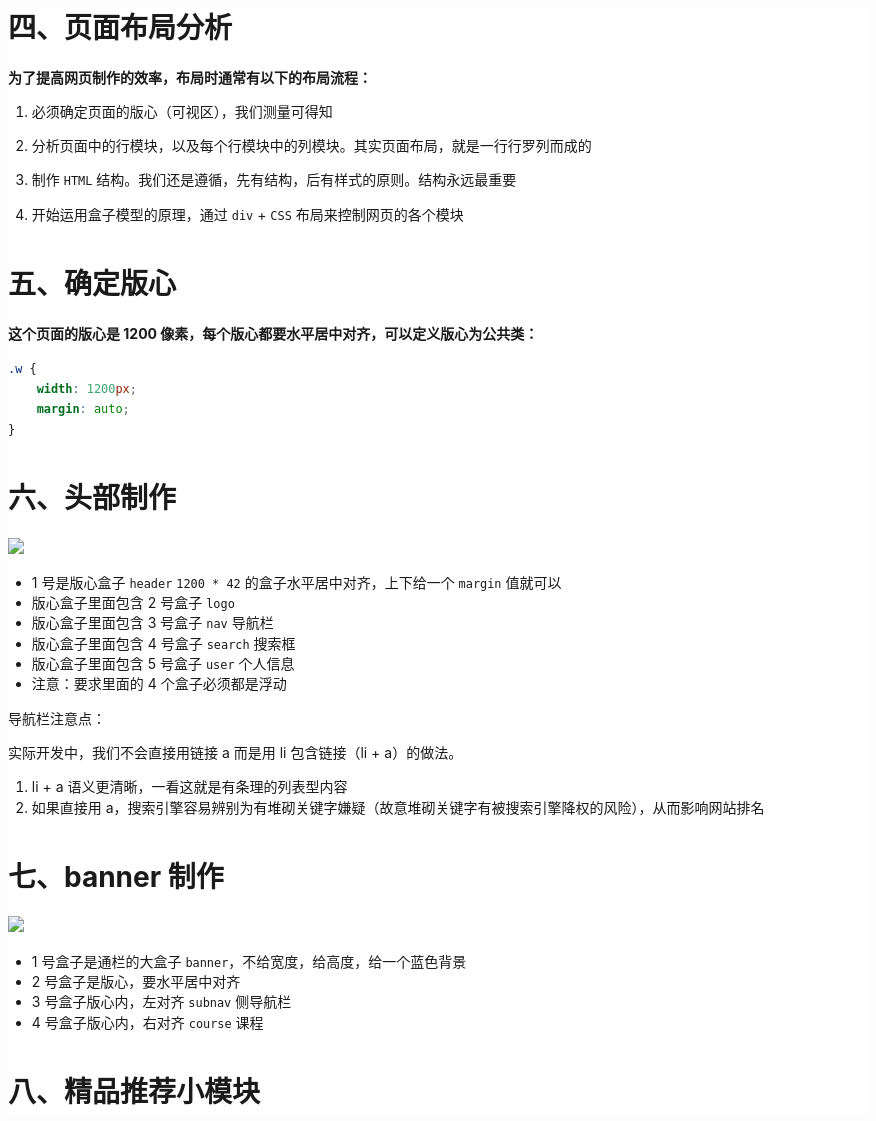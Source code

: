 # 四、页面布局分析

**为了提高网页制作的效率，布局时通常有以下的布局流程：**

1. 必须确定页面的版心（可视区），我们测量可得知

2. 分析页面中的行模块，以及每个行模块中的列模块。其实页面布局，就是一行行罗列而成的

3. 制作 `HTML` 结构。我们还是遵循，先有结构，后有样式的原则。结构永远最重要

4. 开始运用盒子模型的原理，通过 `div` + `CSS` 布局来控制网页的各个模块

# 五、确定版心

**这个页面的版心是 1200 像素，每个版心都要水平居中对齐，可以定义版心为公共类：**

```css
.w {
	width: 1200px;
	margin: auto;
}
```

# 六、头部制作

![](https://gitee.com/JERRY-Z-J-R/I-love-you-3-thousand/raw/master/我爱你，不止三千遍/HTML%20CSS/09【学成在线案例】/mark-img/20210410161950579.png)

- 1 号是版心盒子 `header` `1200 * 42` 的盒子水平居中对齐，上下给一个 `margin` 值就可以
- 版心盒子里面包含 2 号盒子 `logo`
- 版心盒子里面包含 3 号盒子 `nav` 导航栏
- 版心盒子里面包含 4 号盒子 `search` 搜索框
- 版心盒子里面包含 5 号盒子 `user` 个人信息
- 注意：要求里面的 4 个盒子必须都是浮动

导航栏注意点：

实际开发中，我们不会直接用链接 a 而是用 li 包含链接（li + a）的做法。

1. li + a 语义更清晰，一看这就是有条理的列表型内容
2. 如果直接用 a，搜索引擎容易辨别为有堆砌关键字嫌疑（故意堆砌关键字有被搜索引擎降权的风险），从而影响网站排名

# 七、banner 制作

![](https://gitee.com/JERRY-Z-J-R/I-love-you-3-thousand/raw/master/我爱你，不止三千遍/HTML%20CSS/09【学成在线案例】/mark-img/2021041016195915.png)

- 1 号盒子是通栏的大盒子 `banner`，不给宽度，给高度，给一个蓝色背景
- 2 号盒子是版心，要水平居中对齐
- 3 号盒子版心内，左对齐 `subnav` 侧导航栏
- 4 号盒子版心内，右对齐 `course` 课程

# 八、精品推荐小模块
